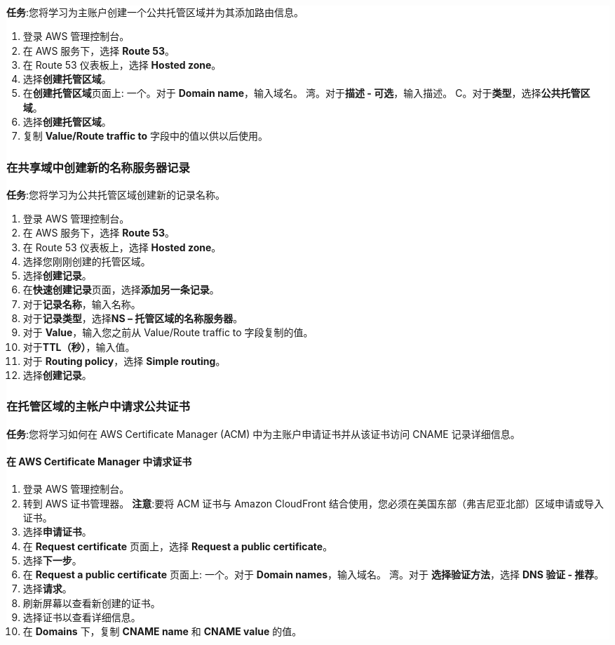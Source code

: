 <a name="hostedzone"></a>

**任务**:您将学习为主账户创建一个公共托管区域并为其添加路由信息。

1. 登录 AWS 管理控制台。
2. 在 AWS 服务下，选择 **Route 53**。
3. 在 Route 53 仪表板上，选择 **Hosted zone**。
4. 选择**创建托管区域**。
5. 在**创建托管区域**页面上:
     一个。对于 **Domain name**，输入域名。
     湾。对于**描述 - 可选**，输入描述。
     C。对于**类型**，选择**公共托管区域**。
6. 选择**创建托管区域**。
7. 复制 **Value/Route traffic to** 字段中的值以供以后使用。

### 在共享域中创建新的名称服务器记录

<a name="nserver"></a>

**任务**:您将学习为公共托管区域创建新的记录名称。

1. 登录 AWS 管理控制台。
2. 在 AWS 服务下，选择 **Route 53**。
3. 在 Route 53 仪表板上，选择 **Hosted zone**。
4. 选择您刚刚创建的托管区域。
5. 选择**创建记录**。
6. 在**快速创建记录**页面，选择**添加另一条记录**。
7. 对于**记录名称**，输入名称。
8. 对于**记录类型**，选择**NS – 托管区域的名称服务器**。
9. 对于 **Value**，输入您之前从 Value/Route traffic to 字段复制的值。
10. 对于**TTL（秒）**，输入值。
11. 对于 **Routing policy**，选择 **Simple routing**。
12. 选择**创建记录**。

### 在托管区域的主帐户中请求公共证书

<a name="pubcert"></a>

**任务**:您将学习如何在 AWS Certificate Manager (ACM) 中为主账户申请证书并从该证书访问 CNAME 记录详细信息。

#### 在 AWS Certificate Manager 中请求证书

1. 登录 AWS 管理控制台。
2. 转到 AWS 证书管理器。
     **注意**:要将 ACM 证书与 Amazon CloudFront 结合使用，您必须在美国东部（弗吉尼亚北部）区域申请或导入证书。
3. 选择**申请证书**。
4. 在 **Request certificate** 页面上，选择 **Request a public certificate**。
5. 选择**下一步**。
6. 在 **Request a public certificate** 页面上:
     一个。对于 **Domain names**，输入域名。
     湾。对于 **选择验证方法**，选择 **DNS 验证 - 推荐**。
7. 选择**请求**。
8. 刷新屏幕以查看新创建的证书。
9. 选择证书以查看详细信息。
10. 在 **Domains** 下，复制 **CNAME name** 和 **CNAME value** 的值。
